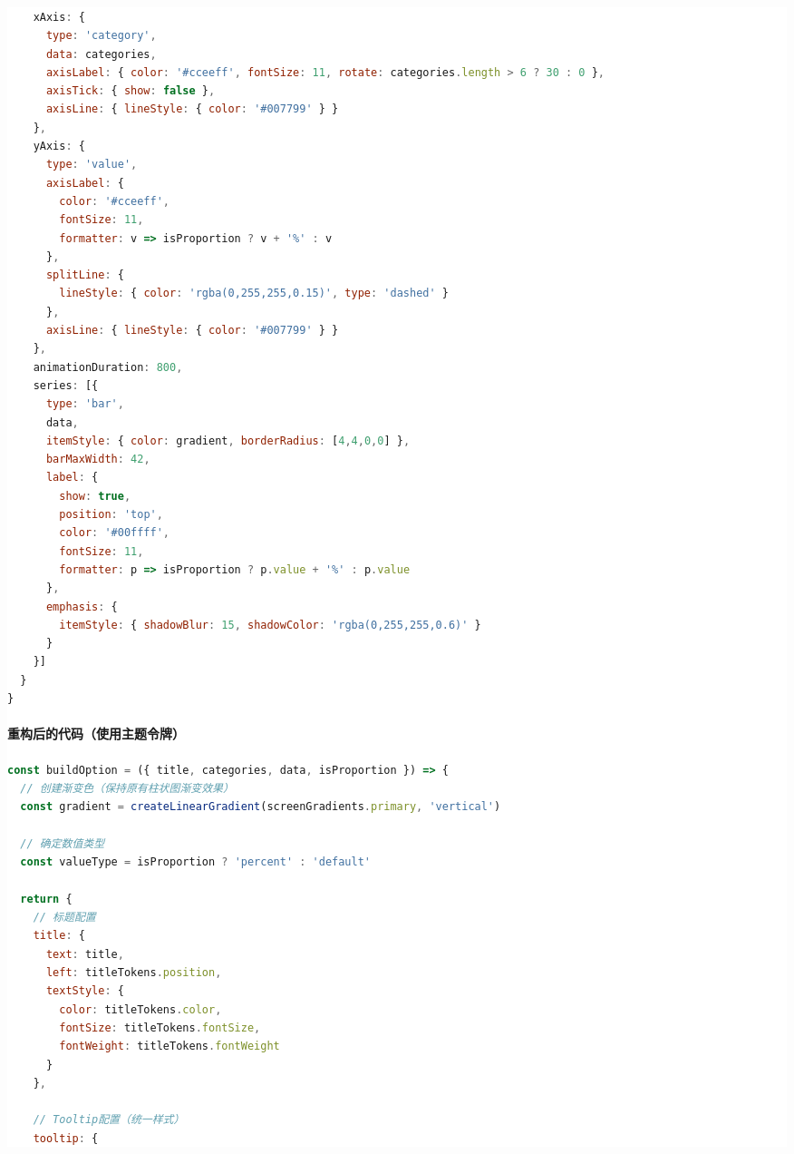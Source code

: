 ```javascript
    xAxis: { 
      type: 'category', 
      data: categories, 
      axisLabel: { color: '#cceeff', fontSize: 11, rotate: categories.length > 6 ? 30 : 0 }, 
      axisTick: { show: false }, 
      axisLine: { lineStyle: { color: '#007799' } } 
    },
    yAxis: { 
      type: 'value', 
      axisLabel: { 
        color: '#cceeff', 
        fontSize: 11, 
        formatter: v => isProportion ? v + '%' : v 
      }, 
      splitLine: { 
        lineStyle: { color: 'rgba(0,255,255,0.15)', type: 'dashed' } 
      }, 
      axisLine: { lineStyle: { color: '#007799' } } 
    },
    animationDuration: 800,
    series: [{
      type: 'bar', 
      data,
      itemStyle: { color: gradient, borderRadius: [4,4,0,0] },
      barMaxWidth: 42,
      label: { 
        show: true, 
        position: 'top', 
        color: '#00ffff', 
        fontSize: 11, 
        formatter: p => isProportion ? p.value + '%' : p.value 
      },
      emphasis: { 
        itemStyle: { shadowBlur: 15, shadowColor: 'rgba(0,255,255,0.6)' } 
      }
    }]
  }
}
```

#### 重构后的代码（使用主题令牌）
```javascript
const buildOption = ({ title, categories, data, isProportion }) => {
  // 创建渐变色（保持原有柱状图渐变效果）
  const gradient = createLinearGradient(screenGradients.primary, 'vertical')
  
  // 确定数值类型
  const valueType = isProportion ? 'percent' : 'default'
  
  return {
    // 标题配置
    title: {
      text: title,
      left: titleTokens.position,
      textStyle: {
        color: titleTokens.color,
        fontSize: titleTokens.fontSize,
        fontWeight: titleTokens.fontWeight
      }
    },
    
    // Tooltip配置（统一样式）
    tooltip: {
```